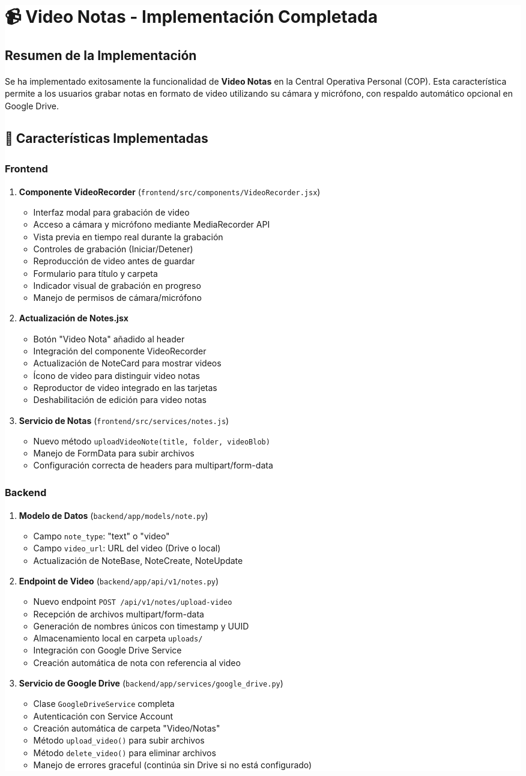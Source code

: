 # 📹 Video Notas - Implementación Completada

## Resumen de la Implementación

Se ha implementado exitosamente la funcionalidad de **Video Notas** en la Central Operativa Personal (COP). Esta característica permite a los usuarios grabar notas en formato de video utilizando su cámara y micrófono, con respaldo automático opcional en Google Drive.

## 🎯 Características Implementadas

### Frontend

1. **Componente VideoRecorder** (`frontend/src/components/VideoRecorder.jsx`)
   - Interfaz modal para grabación de video
   - Acceso a cámara y micrófono mediante MediaRecorder API
   - Vista previa en tiempo real durante la grabación
   - Controles de grabación (Iniciar/Detener)
   - Reproducción de video antes de guardar
   - Formulario para título y carpeta
   - Indicador visual de grabación en progreso
   - Manejo de permisos de cámara/micrófono

2. **Actualización de Notes.jsx**
   - Botón "Video Nota" añadido al header
   - Integración del componente VideoRecorder
   - Actualización de NoteCard para mostrar videos
   - Ícono de video para distinguir video notas
   - Reproductor de video integrado en las tarjetas
   - Deshabilitación de edición para video notas

3. **Servicio de Notas** (`frontend/src/services/notes.js`)
   - Nuevo método `uploadVideoNote(title, folder, videoBlob)`
   - Manejo de FormData para subir archivos
   - Configuración correcta de headers para multipart/form-data

### Backend

1. **Modelo de Datos** (`backend/app/models/note.py`)
   - Campo `note_type`: "text" o "video"
   - Campo `video_url`: URL del video (Drive o local)
   - Actualización de NoteBase, NoteCreate, NoteUpdate

2. **Endpoint de Video** (`backend/app/api/v1/notes.py`)
   - Nuevo endpoint `POST /api/v1/notes/upload-video`
   - Recepción de archivos multipart/form-data
   - Generación de nombres únicos con timestamp y UUID
   - Almacenamiento local en carpeta `uploads/`
   - Integración con Google Drive Service
   - Creación automática de nota con referencia al video

3. **Servicio de Google Drive** (`backend/app/services/google_drive.py`)
   - Clase `GoogleDriveService` completa
   - Autenticación con Service Account
   - Creación automática de carpeta "Video/Notas"
   - Método `upload_video()` para subir archivos
   - Método `delete_video()` para eliminar archivos
   - Manejo de errores graceful (continúa sin Drive si no está configurado)
